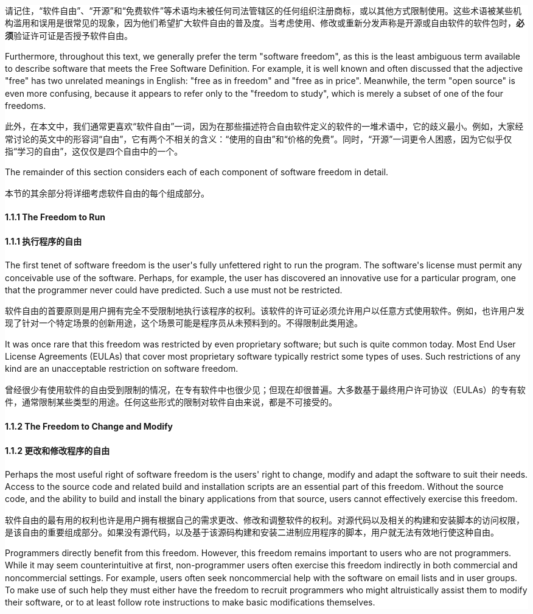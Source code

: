 请记住，“软件自由”、“开源”和“免费软件”等术语均未被任何司法管辖区的任何组织注册商标，或以其他方式限制使用。这些术语被某些机构滥用和误用是很常见的现象，因为他们希望扩大软件自由的普及度。当考虑使用、修改或重新分发声称是开源或自由软件的软件包时，**必须**验证许可证是否授予软件自由。

Furthermore, throughout this text, we generally prefer the term "software freedom", as this is the least ambiguous term available to describe software that meets the Free Software Definition. For example, it is well known and often discussed that the adjective "free" has two unrelated meanings in English: "free as in freedom" and
"free as in price". Meanwhile, the term "open source" is even more confusing, because it appears to refer only to the "freedom to study", which is merely a subset of one of the four freedoms.

此外，在本文中，我们通常更喜欢“软件自由”一词，因为在那些描述符合自由软件定义的软件的一堆术语中，它的歧义最小。例如，大家经常讨论的英文中的形容词“自由”，它有两个不相关的含义：“使用的自由”和“价格的免费”。同时，“开源”一词更令人困惑，因为它似乎仅指“学习的自由”，这仅仅是四个自由中的一个。

The remainder of this section considers each of each component of software freedom in detail.

本节的其余部分将详细考虑软件自由的每个组成部分。

#### 1.1.1 The Freedom to Run

#### 1.1.1 执行程序的自由

The first tenet of software freedom is the user's fully unfettered right to run the program. The software's license must permit any conceivable use of the software. Perhaps, for example, the user has discovered an innovative use for a particular program, one that the programmer never could have predicted. Such a use must not be
restricted.

软件自由的首要原则是用户拥有完全不受限制地执行该程序的权利。该软件的许可证必须允许用户以任意方式使用软件。例如，也许用户发现了针对一个特定场景的创新用途，这个场景可能是程序员从未预料到的。不得限制此类用途。

It was once rare that this freedom was restricted by even proprietary software; but such is quite common today. Most End User License Agreements (EULAs) that cover most proprietary software typically restrict some types of uses. Such restrictions of any kind are an unacceptable restriction on software freedom.

曾经很少有使用软件的自由受到限制的情况，在专有软件中也很少见；但现在却很普遍。大多数基于最终用户许可协议（EULAs）的专有软件，通常限制某些类型的用途。任何这些形式的限制对软件自由来说，都是不可接受的。

#### 1.1.2 The Freedom to Change and Modify

#### 1.1.2 更改和修改程序的自由

Perhaps the most useful right of software freedom is the users' right to change, modify and adapt the software to suit their needs. Access to the source code and related build and installation scripts are an essential part of this freedom. Without the source code, and the ability to build and install the binary applications from that source, users cannot effectively exercise this freedom.

软件自由的最有用的权利也许是用户拥有根据自己的需求更改、修改和调整软件的权利。对源代码以及相关的构建和安装脚本的访问权限，是该自由的重要组成部分。如果没有源代码，以及基于该源码构建和安装二进制应用程序的脚本，用户就无法有效地行使这种自由。

Programmers directly benefit from this freedom. However, this freedom remains important to users who are not programmers. While it may seem counterintuitive at first, non-programmer users often exercise this freedom indirectly in both commercial and noncommercial settings. For example, users often seek noncommercial help with the software on email lists and in user groups. To make use of such help they must either have the freedom to recruit programmers who might altruistically assist them to modify their software, or to at least follow rote instructions to make basic modifications themselves.
